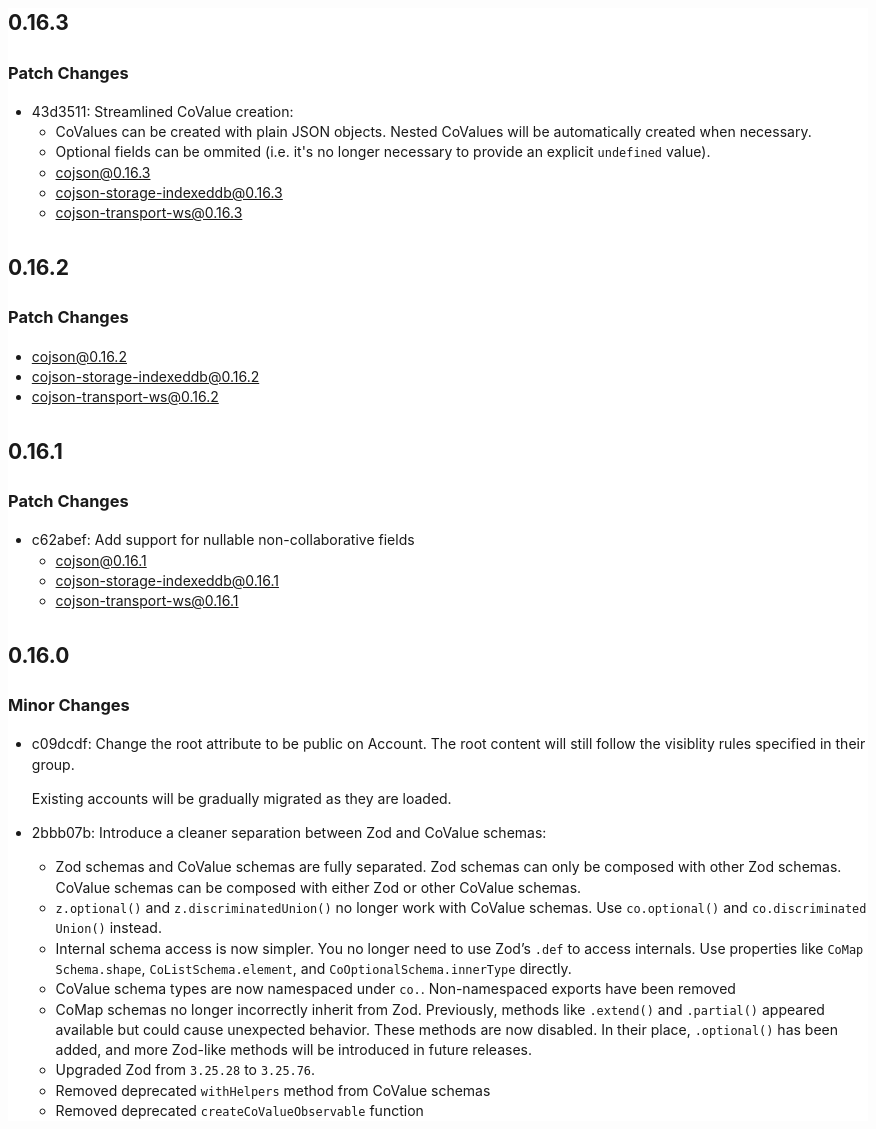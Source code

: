 ## 0.16.3

### Patch Changes

- 43d3511: Streamlined CoValue creation:
  - CoValues can be created with plain JSON objects. Nested CoValues will be automatically created when necessary.
  - Optional fields can be ommited (i.e. it's no longer necessary to provide an explicit `undefined` value).
  - cojson@0.16.3
  - cojson-storage-indexeddb@0.16.3
  - cojson-transport-ws@0.16.3

## 0.16.2

### Patch Changes

- cojson@0.16.2
- cojson-storage-indexeddb@0.16.2
- cojson-transport-ws@0.16.2

## 0.16.1

### Patch Changes

- c62abef: Add support for nullable non-collaborative fields
  - cojson@0.16.1
  - cojson-storage-indexeddb@0.16.1
  - cojson-transport-ws@0.16.1

## 0.16.0

### Minor Changes

- c09dcdf: Change the root attribute to be public on Account. The root content will still follow the visiblity rules specified in their group.

  Existing accounts will be gradually migrated as they are loaded.

- 2bbb07b: Introduce a cleaner separation between Zod and CoValue schemas:
  - Zod schemas and CoValue schemas are fully separated. Zod schemas can only be composed with other Zod schemas. CoValue schemas can be composed with either Zod or other CoValue schemas.
  - `z.optional()` and `z.discriminatedUnion()` no longer work with CoValue schemas. Use `co.optional()` and `co.discriminatedUnion()` instead.
  - Internal schema access is now simpler. You no longer need to use Zod’s `.def` to access internals. Use properties like `CoMapSchema.shape`, `CoListSchema.element`, and `CoOptionalSchema.innerType` directly.
  - CoValue schema types are now namespaced under `co.`. Non-namespaced exports have been removed
  - CoMap schemas no longer incorrectly inherit from Zod. Previously, methods like `.extend()` and `.partial()` appeared available but could cause unexpected behavior. These methods are now disabled. In their place, `.optional()` has been added, and more Zod-like methods will be introduced in future releases.
  - Upgraded Zod from `3.25.28` to `3.25.76`.
  - Removed deprecated `withHelpers` method from CoValue schemas
  - Removed deprecated `createCoValueObservable` function
